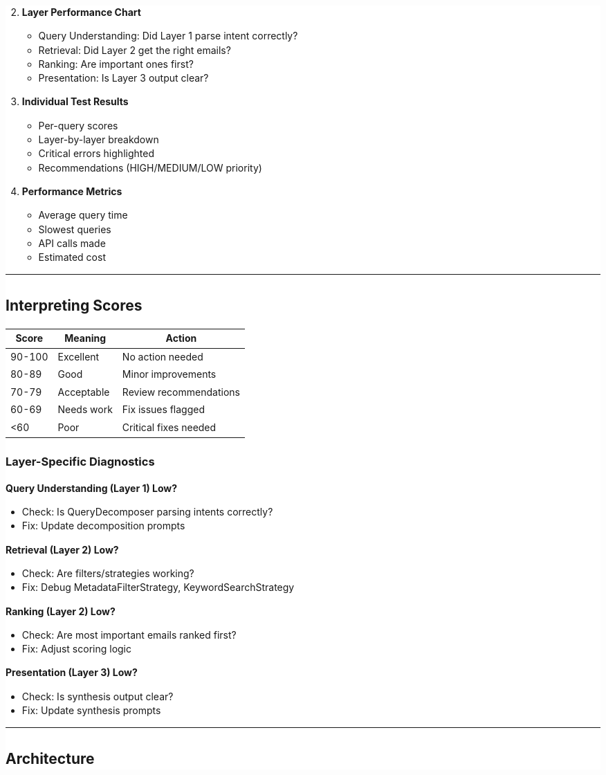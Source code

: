2. **Layer Performance Chart**
   - Query Understanding: Did Layer 1 parse intent correctly?
   - Retrieval: Did Layer 2 get the right emails?
   - Ranking: Are important ones first?
   - Presentation: Is Layer 3 output clear?

3. **Individual Test Results**
   - Per-query scores
   - Layer-by-layer breakdown
   - Critical errors highlighted
   - Recommendations (HIGH/MEDIUM/LOW priority)

4. **Performance Metrics**
   - Average query time
   - Slowest queries
   - API calls made
   - Estimated cost

---

## Interpreting Scores

| Score | Meaning | Action |
|-------|---------|--------|
| 90-100 | Excellent | No action needed |
| 80-89 | Good | Minor improvements |
| 70-79 | Acceptable | Review recommendations |
| 60-69 | Needs work | Fix issues flagged |
| <60 | Poor | Critical fixes needed |

### Layer-Specific Diagnostics

**Query Understanding (Layer 1) Low?**
- Check: Is QueryDecomposer parsing intents correctly?
- Fix: Update decomposition prompts

**Retrieval (Layer 2) Low?**
- Check: Are filters/strategies working?
- Fix: Debug MetadataFilterStrategy, KeywordSearchStrategy

**Ranking (Layer 2) Low?**
- Check: Are most important emails ranked first?
- Fix: Adjust scoring logic

**Presentation (Layer 3) Low?**
- Check: Is synthesis output clear?
- Fix: Update synthesis prompts

---

## Architecture
